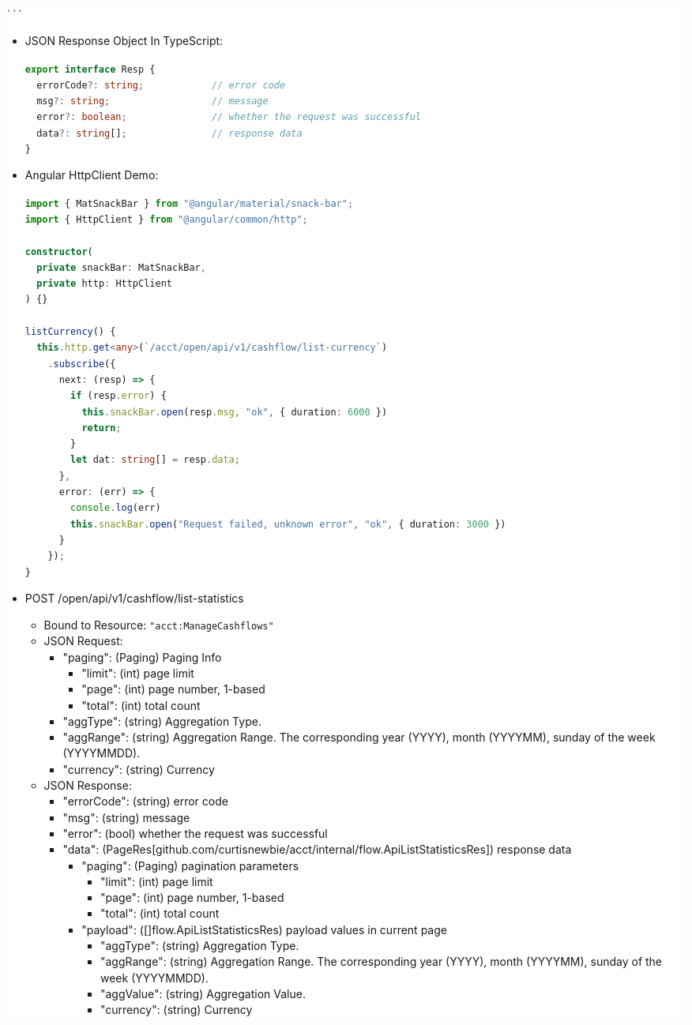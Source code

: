     ```

  - JSON Response Object In TypeScript:
    ```ts
    export interface Resp {
      errorCode?: string;            // error code
      msg?: string;                  // message
      error?: boolean;               // whether the request was successful
      data?: string[];               // response data
    }
    ```

  - Angular HttpClient Demo:
    ```ts
    import { MatSnackBar } from "@angular/material/snack-bar";
    import { HttpClient } from "@angular/common/http";

    constructor(
      private snackBar: MatSnackBar,
      private http: HttpClient
    ) {}

    listCurrency() {
      this.http.get<any>(`/acct/open/api/v1/cashflow/list-currency`)
        .subscribe({
          next: (resp) => {
            if (resp.error) {
              this.snackBar.open(resp.msg, "ok", { duration: 6000 })
              return;
            }
            let dat: string[] = resp.data;
          },
          error: (err) => {
            console.log(err)
            this.snackBar.open("Request failed, unknown error", "ok", { duration: 3000 })
          }
        });
    }
    ```

- POST /open/api/v1/cashflow/list-statistics
  - Bound to Resource: `"acct:ManageCashflows"`
  - JSON Request:
    - "paging": (Paging) Paging Info
      - "limit": (int) page limit
      - "page": (int) page number, 1-based
      - "total": (int) total count
    - "aggType": (string) Aggregation Type.
    - "aggRange": (string) Aggregation Range. The corresponding year (YYYY), month (YYYYMM), sunday of the week (YYYYMMDD).
    - "currency": (string) Currency
  - JSON Response:
    - "errorCode": (string) error code
    - "msg": (string) message
    - "error": (bool) whether the request was successful
    - "data": (PageRes[github.com/curtisnewbie/acct/internal/flow.ApiListStatisticsRes]) response data
      - "paging": (Paging) pagination parameters
        - "limit": (int) page limit
        - "page": (int) page number, 1-based
        - "total": (int) total count
      - "payload": ([]flow.ApiListStatisticsRes) payload values in current page
        - "aggType": (string) Aggregation Type.
        - "aggRange": (string) Aggregation Range. The corresponding year (YYYY), month (YYYYMM), sunday of the week (YYYYMMDD).
        - "aggValue": (string) Aggregation Value.
        - "currency": (string) Currency